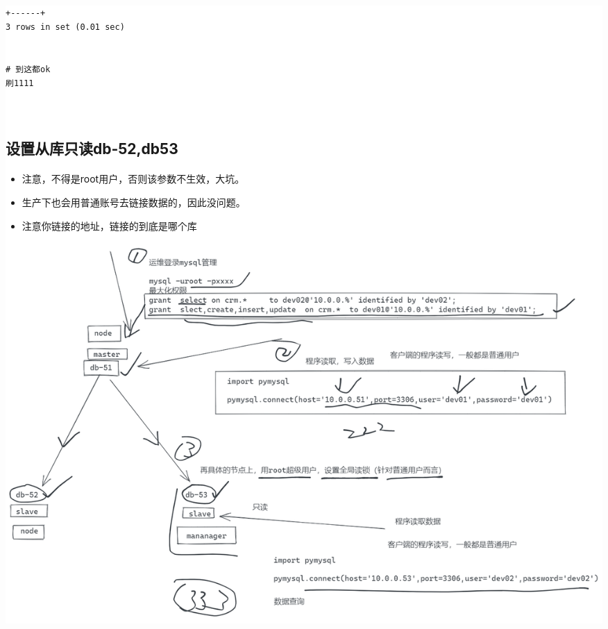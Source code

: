 ```
+------+
3 rows in set (0.01 sec)


# 到这都ok
刷1111



```

## 设置从库只读db-52,db53

- 注意，不得是root用户，否则该参数不生效，大坑。

- 生产下也会用普通账号去链接数据的，因此没问题。

- 注意你链接的地址，链接的到底是哪个库



![1660275417020](pic/1660275417020.png)




